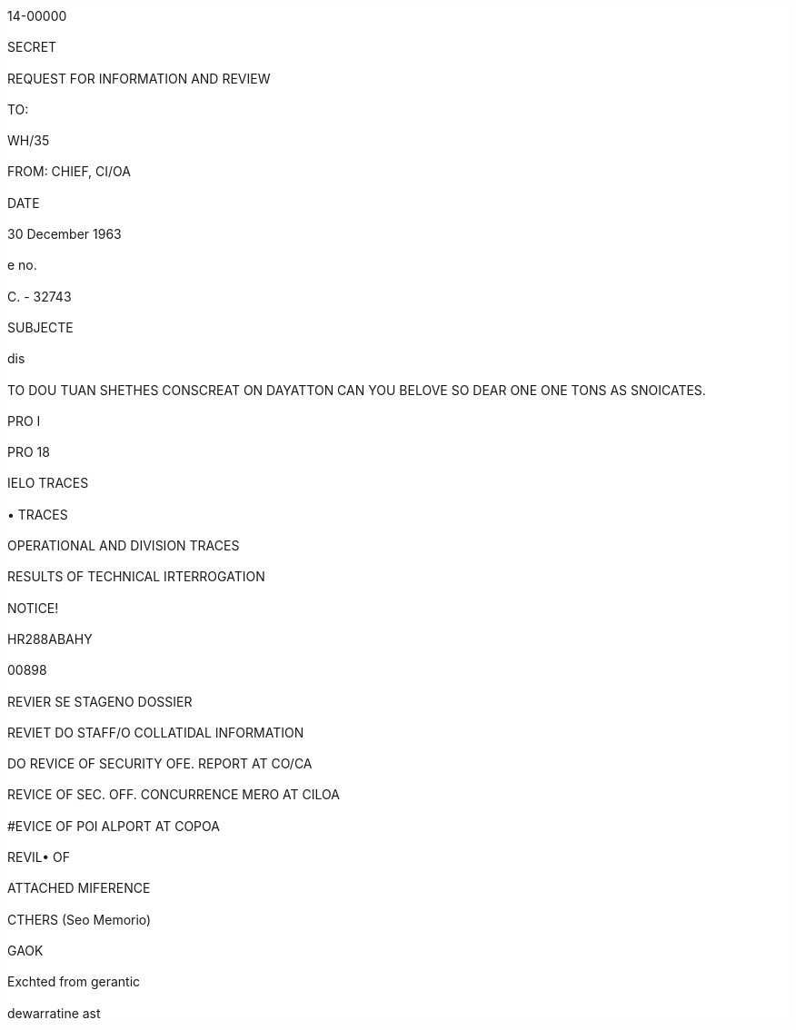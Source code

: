 14-00000

SECRET

REQUEST FOR INFORMATION AND REVIEW

TO:

WH/35

FROM: CHIEF, CI/OA

DATE

30 December 1963

e no.

C. - 32743

SUBJECTE

dis

TO DOU TUAN SHETHES CONSCREAT ON DAYATTON CAN YOU BELOVE SO DEAR ONE ONE TONS AS SNOICATES.

PRO I

PRO 18

IELO TRACES

• TRACES

OPERATIONAL AND DIVISION TRACES

RESULTS OF TECHNICAL IRTERROGATION

NOTICE!

HR288ABAHY

00898

REVIER SE STAGENO DOSSIER

REVIET DO STAFF/O COLLATIDAL INFORMATION

DO REVICE OF SECURITY OFE. REPORT AT CO/CA

REVICE OF SEC. OFF. CONCURRENCE MERO AT CILOA

#EVICE OF POI ALPORT AT COPOA

REVIL• OF

ATTACHED MIFERENCE

CTHERS (Seo Memorio)

GAOK

Exchted from gerantic

dewarratine ast
